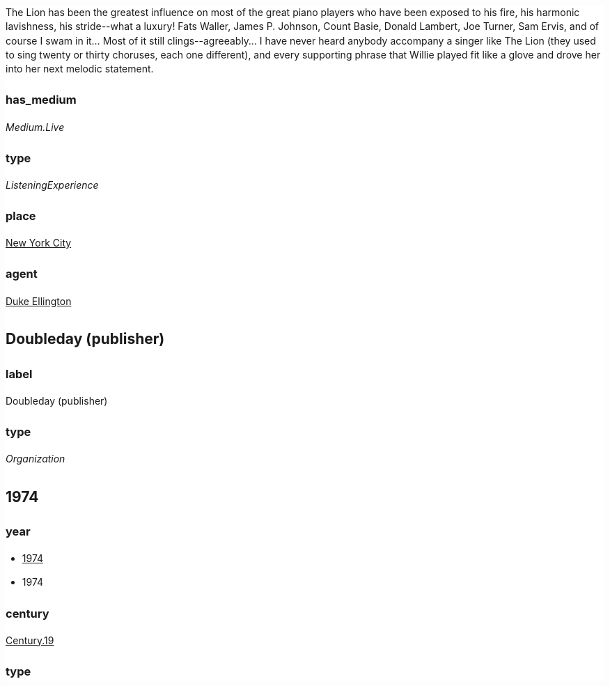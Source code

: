 The Lion has been the greatest influence on most of the great piano players who have been exposed to his fire, his harmonic lavishness, his stride--what a luxury! Fats Waller, James P. Johnson, Count Basie, Donald Lambert, Joe Turner, Sam Ervis, and of course I swam in it… Most of it still clings--agreeably… I have never heard anybody accompany a singer like The Lion (they used to sing twenty or thirty choruses, each one different), and every supporting phrase that Willie played fit like a glove and drove her into her next melodic statement. 


### has_medium


*Medium.Live*

### type


*ListeningExperience*

### place


[New York City](#New-York-City)

### agent


[Duke Ellington](#Duke-Ellington)

## Doubleday (publisher)

### label


Doubleday (publisher)

### type


*Organization*

## 1974

### year

 - [1974](#1974)

 - 1974

### century


[Century.19](#Century.19)

### type

